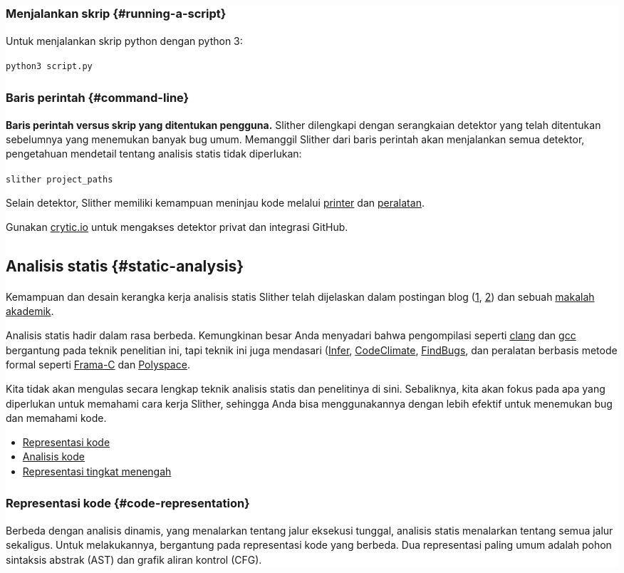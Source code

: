 ### Menjalankan skrip \{#running-a-script}

Untuk menjalankan skrip python dengan python 3:

```bash
python3 script.py
```

### Baris perintah \{#command-line}

**Baris perintah versus skrip yang ditentukan pengguna.** Slither dilengkapi dengan serangkaian detektor yang telah ditentukan sebelumnya yang menemukan banyak bug umum. Memanggil Slither dari baris perintah akan menjalankan semua detektor, pengetahuan mendetail tentang analisis statis tidak diperlukan:

```bash
slither project_paths
```

Selain detektor, Slither memiliki kemampuan meninjau kode melalui [printer](https://github.com/crytic/slither#printers) dan [peralatan](https://github.com/crytic/slither#tools).

Gunakan [crytic.io](https://github.com/crytic) untuk mengakses detektor privat dan integrasi GitHub.

## Analisis statis \{#static-analysis}

Kemampuan dan desain kerangka kerja analisis statis Slither telah dijelaskan dalam postingan blog ([1](https://blog.trailofbits.com/2018/10/19/slither-a-solidity-static-analysis-framework/), [2](https://blog.trailofbits.com/2019/05/27/slither-the-leading-static-analyzer-for-smart-contracts/)) dan sebuah [makalah akademik](https://github.com/trailofbits/publications/blob/master/papers/wetseb19.pdf).

Analisis statis hadir dalam rasa berbeda. Kemungkinan besar Anda menyadari bahwa pengompilasi seperti [clang](https://clang-analyzer.llvm.org/) dan [gcc](https://lwn.net/Articles/806099/) bergantung pada teknik penelitian ini, tapi teknik ini juga mendasari ([Infer](https://fbinfer.com/), [CodeClimate](https://codeclimate.com/), [FindBugs](http://findbugs.sourceforge.net/), dan peralatan berbasis metode formal seperti [Frama-C](https://frama-c.com/) dan [Polyspace](https://www.mathworks.com/products/polyspace.html).

Kita tidak akan mengulas secara lengkap teknik analisis statis dan penelitinya di sini. Sebaliknya, kita akan fokus pada apa yang diperlukan untuk memahami cara kerja Slither, sehingga Anda bisa menggunakannya dengan lebih efektif untuk menemukan bug dan memahami kode.

- [Representasi kode](#code-representation)
- [Analisis kode](#analysis)
- [Representasi tingkat menengah](#intermediate-representation)

### Representasi kode \{#code-representation}

Berbeda dengan analisis dinamis, yang menalarkan tentang jalur eksekusi tunggal, analisis statis menalarkan tentang semua jalur sekaligus. Untuk melakukannya, bergantung pada representasi kode yang berbeda. Dua representasi paling umum adalah pohon sintaksis abstrak (AST) dan grafik aliran kontrol (CFG).
